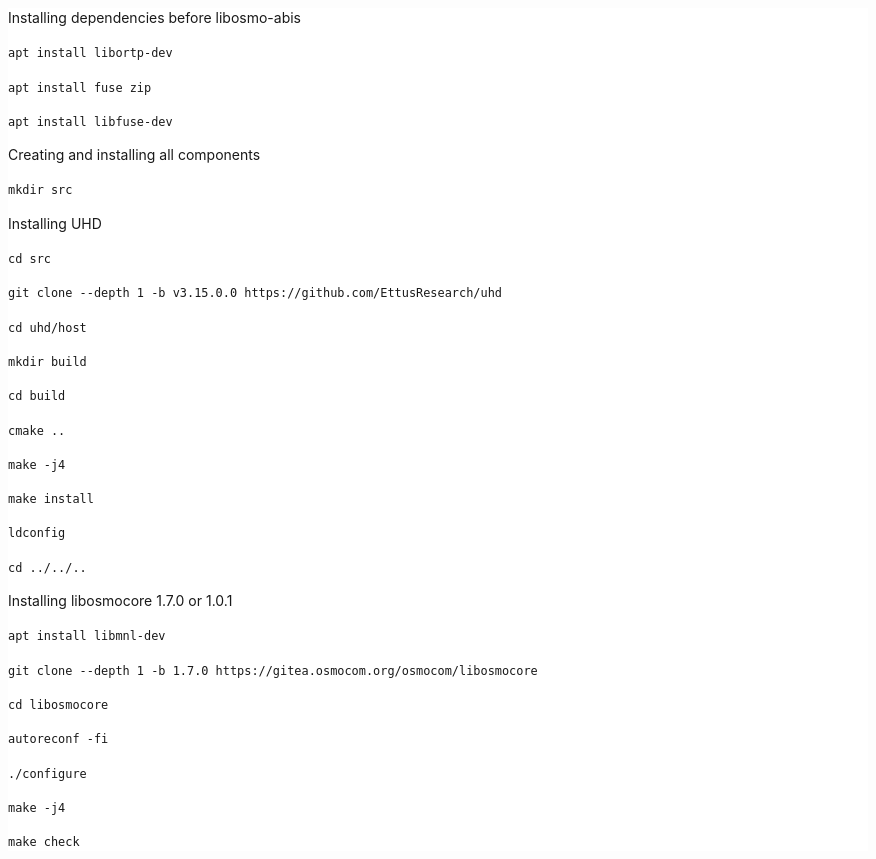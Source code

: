 ```
```
Installing dependencies before libosmo-abis
```
apt install libortp-dev
```
```
apt install fuse zip
```
```
apt install libfuse-dev 
```
Creating and installing all components
```
mkdir src
```


Installing UHD
```
cd src 
```
```
git clone --depth 1 -b v3.15.0.0 https://github.com/EttusResearch/uhd
```
```
cd uhd/host
```
```
mkdir build
```
```
cd build
```
```
cmake ..
```
```
make -j4
```
```
make install
```
```
ldconfig
```
```
cd ../../..
```


Installing libosmocore 1.7.0 or 1.0.1
```
apt install libmnl-dev
```

```
git clone --depth 1 -b 1.7.0 https://gitea.osmocom.org/osmocom/libosmocore
```
```
cd libosmocore
```
```
autoreconf -fi
```
```
./configure
```
```
make -j4
```
```
make check
```
```
```